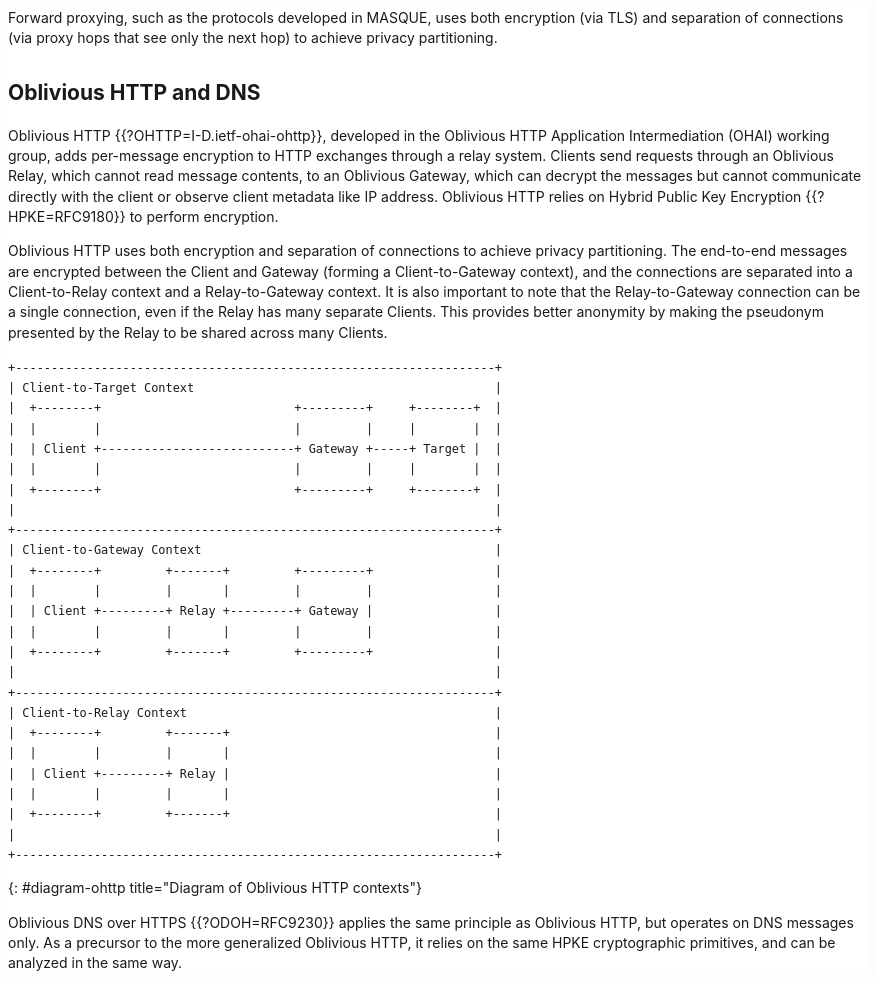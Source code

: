 Forward proxying, such as the protocols developed in MASQUE, uses both encryption (via TLS) and
separation of connections (via proxy hops that see only the next hop) to achieve privacy partitioning.

## Oblivious HTTP and DNS

Oblivious HTTP {{?OHTTP=I-D.ietf-ohai-ohttp}}, developed in the Oblivious HTTP Application
Intermediation (OHAI) working group, adds per-message
encryption to HTTP exchanges through a relay system. Clients send requests through an Oblivious Relay,
which cannot read message contents, to an Oblivious Gateway, which can decrypt the messages but
cannot communicate directly with the client or observe client metadata like IP address.
Oblivious HTTP relies on Hybrid Public Key Encryption {{?HPKE=RFC9180}} to perform encryption.

Oblivious HTTP uses both encryption and separation of connections to achieve privacy partitioning.
The end-to-end messages are encrypted between the Client and Gateway (forming a Client-to-Gateway context),
and the connections are separated into a Client-to-Relay context and a Relay-to-Gateway context. It is also important
to note that the Relay-to-Gateway connection can be a single connection, even if the Relay has many
separate Clients. This provides better anonymity by making the pseudonym presented by the Relay to
be shared across many Clients.

~~~ aasvg
+-------------------------------------------------------------------+
| Client-to-Target Context                                          |
|  +--------+                           +---------+     +--------+  |
|  |        |                           |         |     |        |  |
|  | Client +---------------------------+ Gateway +-----+ Target |  |
|  |        |                           |         |     |        |  |
|  +--------+                           +---------+     +--------+  |
|                                                                   |
+-------------------------------------------------------------------+
| Client-to-Gateway Context                                         |
|  +--------+         +-------+         +---------+                 |
|  |        |         |       |         |         |                 |
|  | Client +---------+ Relay +---------+ Gateway |                 |
|  |        |         |       |         |         |                 |
|  +--------+         +-------+         +---------+                 |
|                                                                   |
+-------------------------------------------------------------------+
| Client-to-Relay Context                                           |
|  +--------+         +-------+                                     |
|  |        |         |       |                                     |
|  | Client +---------+ Relay |                                     |
|  |        |         |       |                                     |
|  +--------+         +-------+                                     |
|                                                                   |
+-------------------------------------------------------------------+
~~~
{: #diagram-ohttp title="Diagram of Oblivious HTTP contexts"}

Oblivious DNS over HTTPS {{?ODOH=RFC9230}} applies the same principle as Oblivious HTTP, but operates on
DNS messages only. As a precursor to the more generalized Oblivious HTTP, it relies on the same
HPKE cryptographic primitives, and can be analyzed in the same way.
